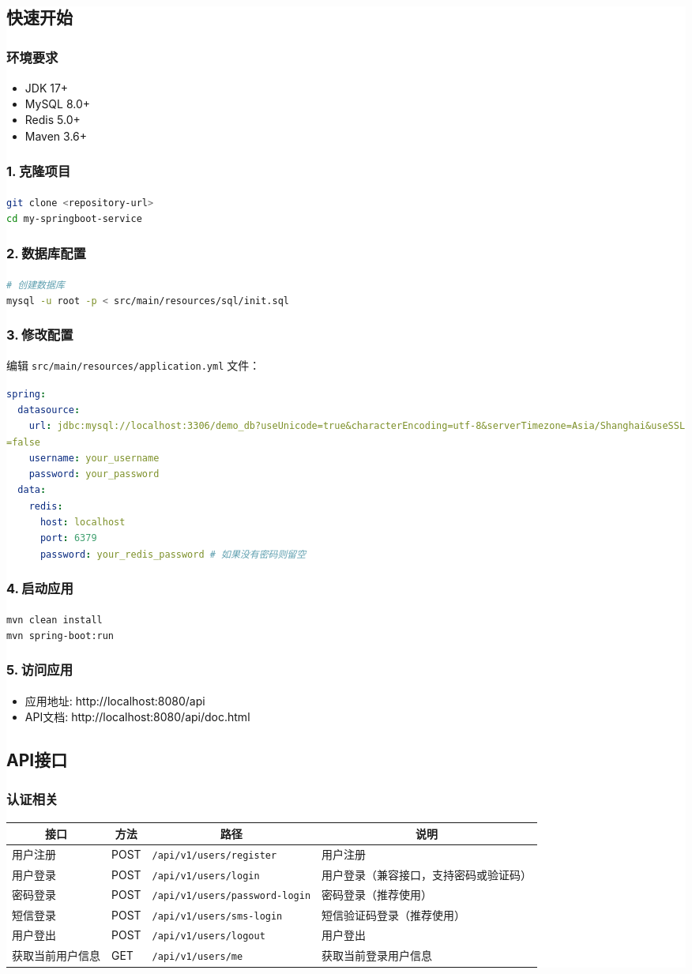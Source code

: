 ## 快速开始

### 环境要求
- JDK 17+
- MySQL 8.0+
- Redis 5.0+
- Maven 3.6+

### 1. 克隆项目
```bash
git clone <repository-url>
cd my-springboot-service
```

### 2. 数据库配置
```bash
# 创建数据库
mysql -u root -p < src/main/resources/sql/init.sql
```

### 3. 修改配置
编辑 `src/main/resources/application.yml` 文件：
```yaml
spring:
  datasource:
    url: jdbc:mysql://localhost:3306/demo_db?useUnicode=true&characterEncoding=utf-8&serverTimezone=Asia/Shanghai&useSSL=false
    username: your_username
    password: your_password
  data:
    redis:
      host: localhost
      port: 6379
      password: your_redis_password # 如果没有密码则留空
```

### 4. 启动应用
```bash
mvn clean install
mvn spring-boot:run
```

### 5. 访问应用
- 应用地址: http://localhost:8080/api
- API文档: http://localhost:8080/api/doc.html

## API接口

### 认证相关
| 接口 | 方法 | 路径 | 说明 |
|------|------|------|------|
| 用户注册 | POST | `/api/v1/users/register` | 用户注册 |
| 用户登录 | POST | `/api/v1/users/login` | 用户登录（兼容接口，支持密码或验证码） |
| 密码登录 | POST | `/api/v1/users/password-login` | 密码登录（推荐使用） |
| 短信登录 | POST | `/api/v1/users/sms-login` | 短信验证码登录（推荐使用） |
| 用户登出 | POST | `/api/v1/users/logout` | 用户登出 |
| 获取当前用户信息 | GET | `/api/v1/users/me` | 获取当前登录用户信息 |
